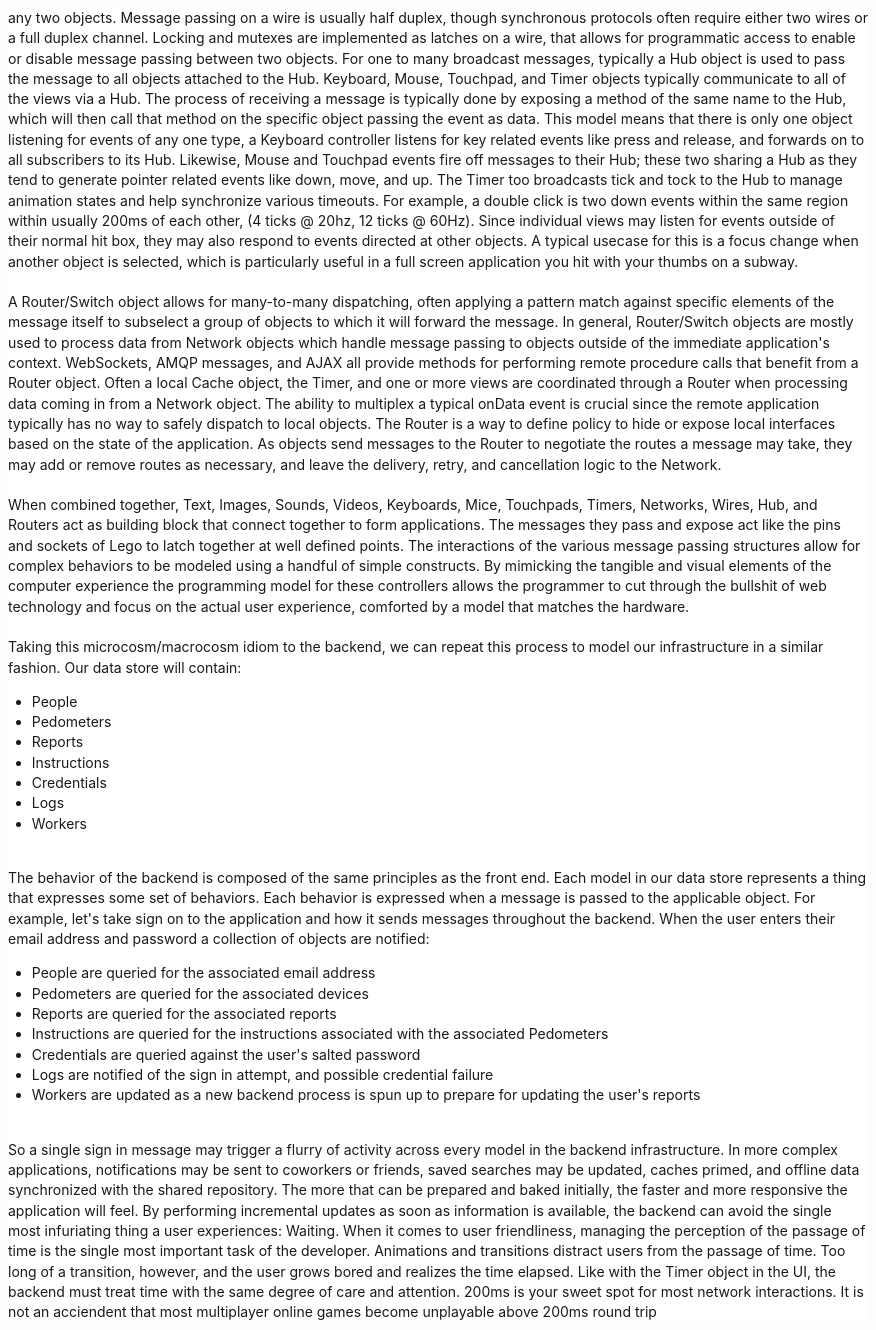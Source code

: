 any two objects. Message passing on a wire is usually half duplex, though synchronous protocols often require either two wires or a full duplex channel. Locking and mutexes are implemented as latches on a wire, that allows for programmatic access to enable or disable message passing between two objects.  For one to many broadcast messages, typically a Hub object is used to pass the message to all objects attached to the Hub. Keyboard, Mouse, Touchpad, and Timer objects typically communicate to all of the views via a Hub.  The process of receiving a message is typically done by exposing a method of the same name to the Hub, which will then call that method on the specific object passing the event as data.  This model means that there is only one object listening for events of any one type, a Keyboard controller listens for key related events like press and release, and forwards on to all subscribers to its Hub. Likewise, Mouse and Touchpad events fire off messages to their Hub; these two sharing a Hub as they tend to generate pointer related events like down, move, and  up.  The Timer too broadcasts tick and tock to the Hub to manage animation states and help synchronize various timeouts.  For example, a double click is two down events within the same region within usually 200ms of each other, (4 ticks @ 20hz, 12 ticks @ 60Hz).  Since individual views may listen for events outside of their normal hit box, they may also respond to events directed at other objects. A typical usecase for this is a focus change when another object is selected, which is particularly useful in a full screen application you hit with your thumbs on a subway. <br><br>A Router/Switch object allows for many-to-many dispatching, often applying a pattern match against specific elements of the message itself to subselect a group of objects to which it will forward the message. In general, Router/Switch objects are mostly used to process data from Network objects which handle message passing to objects outside of the immediate application&#39;s context.  WebSockets, AMQP messages, and AJAX all provide methods for performing remote procedure calls that benefit from a Router object.  Often a local Cache object, the Timer, and one or more views are coordinated through a Router when processing data coming in from a Network object.  The ability to multiplex a typical onData event is crucial since the remote application typically has no way to safely dispatch to local objects. The Router is a way to define policy to hide or expose local interfaces based on the state of the application. As objects send messages to the Router to negotiate the routes a message may take, they may add or remove routes as necessary, and leave the delivery, retry, and cancellation logic to the Network. <br><br>When combined together, Text, Images, Sounds, Videos, Keyboards, Mice, Touchpads, Timers, Networks, Wires, Hub, and Routers act as building block that connect together to form applications. The messages they pass and expose act like the pins and sockets of Lego to latch together at well defined points.  The interactions of the various message passing structures allow for complex behaviors to be modeled using a handful of simple constructs. By mimicking the tangible and visual elements of the computer experience the programming model for these controllers allows the programmer to cut through the bullshit of web technology and focus on the actual user experience, comforted by a model that matches the hardware. <br><br>Taking this microcosm/macrocosm idiom to the backend, we can repeat this process to model our infrastructure in a similar fashion.  Our data store will contain:<ul><li>People</li><li>Pedometers</li><li>Reports</li><li>Instructions</li><li>Credentials</li><li>Logs</li><li>Workers</li></ul><br>The behavior of the backend is composed of the same principles as the front end. Each model in our data store represents a thing that expresses some set of behaviors.  Each behavior is expressed when a message is passed to the applicable object. For example, let&#39;s take sign on to the application and how it sends messages throughout the backend. When the user enters their email address and password a collection of objects are notified:<ul><li>People are queried for the associated email address</li><li>Pedometers are queried for the associated devices</li><li>Reports are queried for the associated reports</li><li>Instructions are queried for the instructions associated with the associated Pedometers</li><li>Credentials are queried against the user&#39;s salted password</li><li>Logs are notified of the sign in attempt, and possible credential failure</li><li>Workers are updated as a new backend process is spun up to prepare for updating the user&#39;s reports</li></ul><br>So a single sign in message may trigger a flurry of activity across every model in the backend infrastructure.  In more complex applications, notifications may be sent to coworkers or friends, saved searches may be updated, caches primed, and offline data synchronized with the shared repository.  The more that can be prepared and baked initially, the faster and more responsive the application will feel.  By performing incremental updates as soon as information is available, the backend can avoid the single most infuriating thing a user experiences: Waiting.  When it comes to user friendliness, managing the perception of the passage of time is the single most important task of the developer. Animations and transitions distract users from the passage of time. Too long of a transition, however, and the user grows bored and realizes the time elapsed.   Like with the Timer object in the UI, the backend must treat time with the same degree of care and attention. 200ms is your sweet spot for most network interactions. It is not an acciendent that most multiplayer online games become unplayable above 200ms round trip